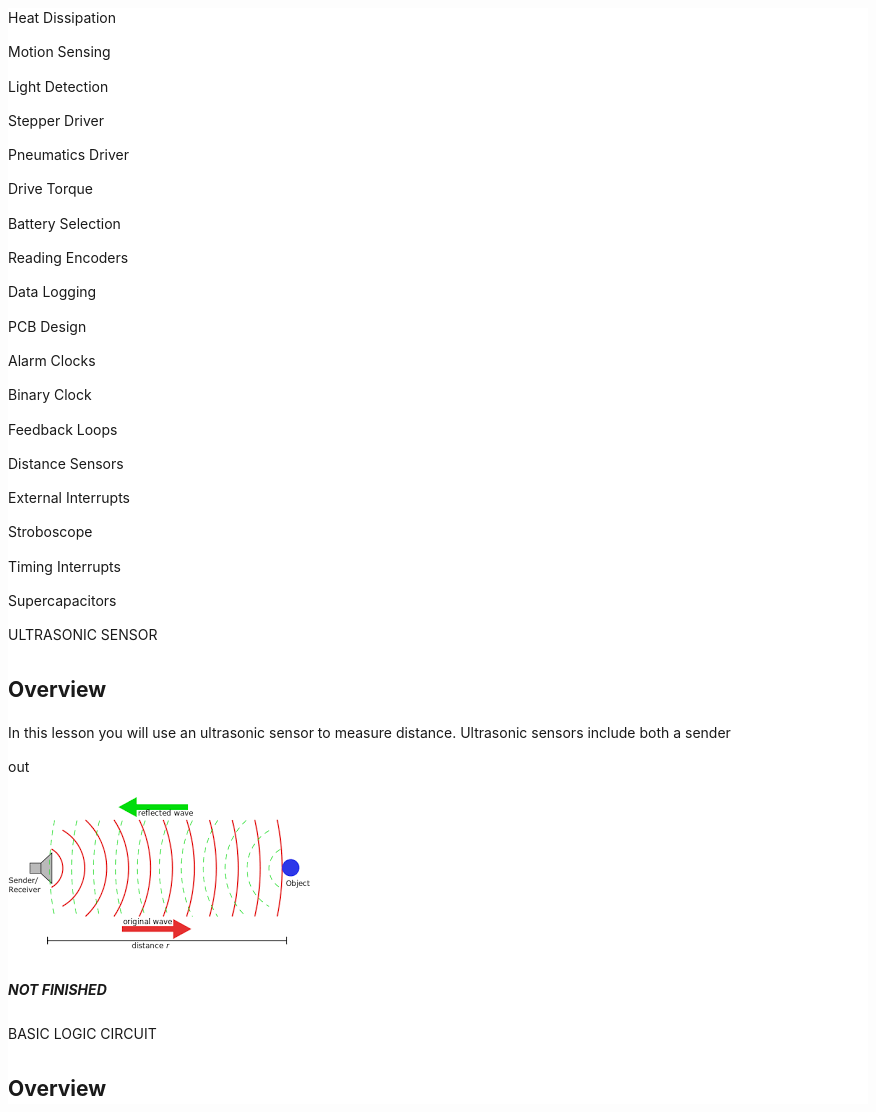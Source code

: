 Heat Dissipation

Motion Sensing

Light Detection

Stepper Driver

Pneumatics Driver

Drive Torque

Battery Selection

Reading Encoders

Data Logging

PCB Design

Alarm Clocks

Binary Clock

Feedback Loops

Distance Sensors

External Interrupts

Stroboscope

Timing Interrupts

Supercapacitors

ULTRASONIC SENSOR

## Overview

In this lesson you will use an ultrasonic sensor to measure distance. Ultrasonic sensors include both a sender

out

![](images/image115.png)

##### NOT FINISHED

BASIC LOGIC CIRCUIT

## Overview
